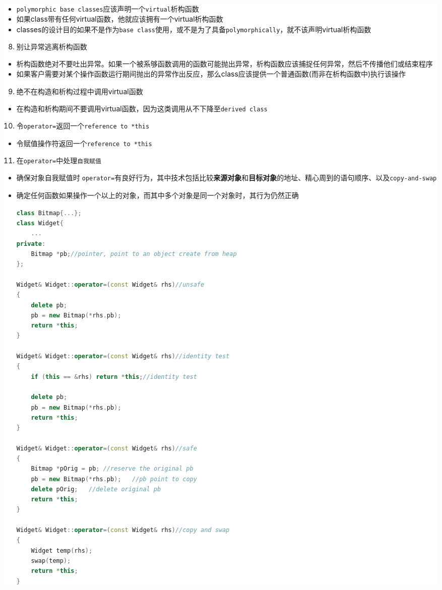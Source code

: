 - `polymorphic base classes`应该声明一个`virtual`析构函数
- 如果class带有任何virtual函数，他就应该拥有一个virtual析构函数
- classes的设计目的如果不是作为`base class`使用，或不是为了具备`polymorphically`，就不该声明virtual析构函数

8. 别让异常逃离析构函数
- 析构函数绝对不要吐出异常。如果一个被系够函数调用的函数可能抛出异常，析构函数应该捕捉任何异常，然后不传播他们或结束程序
- 如果客户需要对某个操作函数运行期间抛出的异常作出反应，那么class应该提供一个普通函数(而非在析构函数中)执行该操作

9. 绝不在构造和析构过程中调用virtual函数

- 在构造和析构期间不要调用virtual函数，因为这类调用从不下降至`derived class`

10. 令`operator=`返回一个`reference to *this`

- 令赋值操作符返回一个`reference to *this`

11. 在`operator=`中处理`自我赋值` 

- 确保对象自我赋值时 `operator=`有良好行为，其中技术包括比较**来源对象**和**目标对象**的地址、精心周到的语句顺序、以及`copy-and-swap`
- 确定任何函数如果操作一个以上的对象，而其中多个对象是同一个对象时，其行为仍然正确

    ```c++
    class Bitmap{...};
    class Widget{
        ...
    private:
        Bitmap *pb;//pointer, point to an object create from heap
    };
    
    Widget& Widget::operator=(const Widget& rhs)//unsafe
    {
        delete pb;
        pb = new Bitmap(*rhs.pb);
        return *this;
    }
    
    Widget& Widget::operator=(const Widget& rhs)//identity test
    {
        if (this == &rhs) return *this;//identity test
        
        delete pb;
        pb = new Bitmap(*rhs.pb);
        return *this;
    }
    
    Widget& Widget::operator=(const Widget& rhs)//safe
    {
        Bitmap *pOrig = pb; //reserve the original pb
        pb = new Bitmap(*rhs.pb);   //pb point to copy
        delete pOrig;   //delete original pb
        return *this;
    }
    
    Widget& Widget::operator=(const Widget& rhs)//copy and swap
    {
        Widget temp(rhs);
        swap(temp);
        return *this;
    }
    
